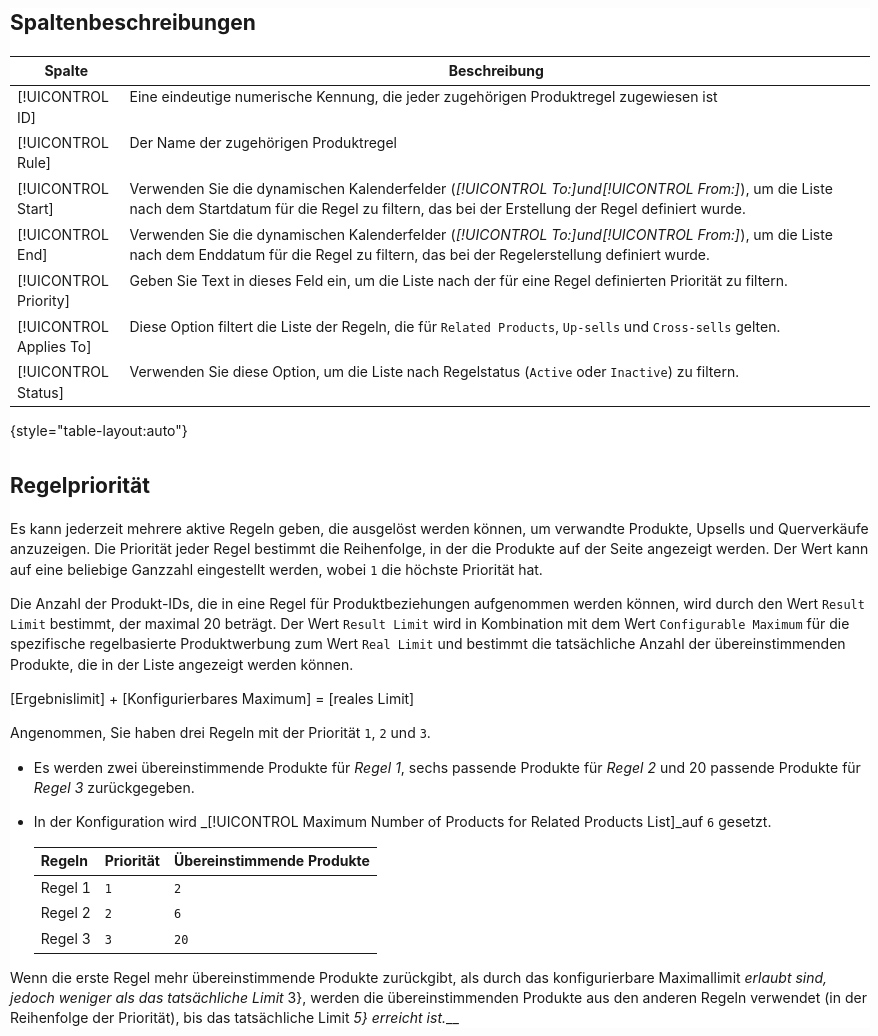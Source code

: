 ## Spaltenbeschreibungen

| Spalte | Beschreibung |
|--- |--- |
| [!UICONTROL ID] | Eine eindeutige numerische Kennung, die jeder zugehörigen Produktregel zugewiesen ist |
| [!UICONTROL Rule] | Der Name der zugehörigen Produktregel |
| [!UICONTROL Start] | Verwenden Sie die dynamischen Kalenderfelder (_[!UICONTROL To:]_und_[!UICONTROL From:]_), um die Liste nach dem Startdatum für die Regel zu filtern, das bei der Erstellung der Regel definiert wurde. |
| [!UICONTROL End] | Verwenden Sie die dynamischen Kalenderfelder (_[!UICONTROL To:]_und_[!UICONTROL From:]_), um die Liste nach dem Enddatum für die Regel zu filtern, das bei der Regelerstellung definiert wurde. |
| [!UICONTROL Priority] | Geben Sie Text in dieses Feld ein, um die Liste nach der für eine Regel definierten Priorität zu filtern. |
| [!UICONTROL Applies To] | Diese Option filtert die Liste der Regeln, die für `Related Products`, `Up-sells` und `Cross-sells` gelten. |
| [!UICONTROL Status] | Verwenden Sie diese Option, um die Liste nach Regelstatus (`Active` oder `Inactive`) zu filtern. |

{style="table-layout:auto"}

## Regelpriorität

Es kann jederzeit mehrere aktive Regeln geben, die ausgelöst werden können, um verwandte Produkte, Upsells und Querverkäufe anzuzeigen. Die Priorität jeder Regel bestimmt die Reihenfolge, in der die Produkte auf der Seite angezeigt werden. Der Wert kann auf eine beliebige Ganzzahl eingestellt werden, wobei `1` die höchste Priorität hat.

Die Anzahl der Produkt-IDs, die in eine Regel für Produktbeziehungen aufgenommen werden können, wird durch den Wert `Result Limit` bestimmt, der maximal 20 beträgt. Der Wert `Result Limit` wird in Kombination mit dem Wert `Configurable Maximum` für die spezifische regelbasierte Produktwerbung zum Wert `Real Limit` und bestimmt die tatsächliche Anzahl der übereinstimmenden Produkte, die in der Liste angezeigt werden können.

[Ergebnislimit] + [Konfigurierbares Maximum] = [reales Limit]

Angenommen, Sie haben drei Regeln mit der Priorität `1`, `2` und `3`.

- Es werden zwei übereinstimmende Produkte für _Regel 1_, sechs passende Produkte für _Regel 2_ und 20 passende Produkte für _Regel 3_ zurückgegeben.
- In der Konfiguration wird _[!UICONTROL Maximum Number of Products for Related Products List]_auf `6` gesetzt.

  | Regeln | Priorität | Übereinstimmende Produkte |
  |---|---|-----|
  | Regel 1 | `1` | `2` |
  | Regel 2 | `2` | `6` |
  | Regel 3 | `3` | `20` |

Wenn die erste Regel mehr übereinstimmende Produkte zurückgibt, als durch das konfigurierbare Maximallimit _erlaubt sind, jedoch weniger als das tatsächliche Limit_ 3}, werden die übereinstimmenden Produkte aus den anderen Regeln verwendet (in der Reihenfolge der Priorität), bis das tatsächliche Limit _5} erreicht ist.___
